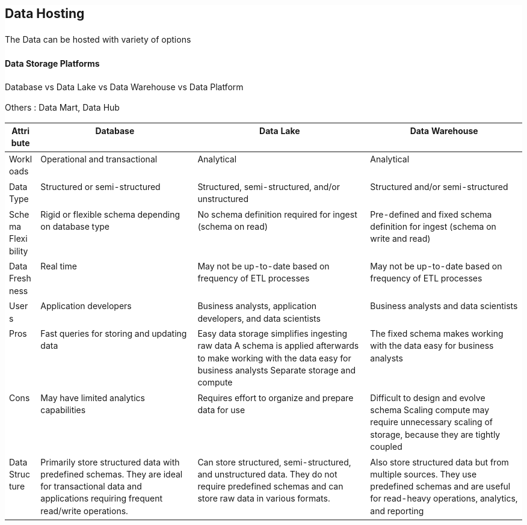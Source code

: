 Data Hosting
---

The Data can be hosted with variety of options 


#### Data Storage Platforms 

Database vs Data Lake vs Data Warehouse vs Data Platform 

Others : Data Mart, Data Hub


|Attribute         |Database                                                                                                                                                       |Data Lake                                                                                                                                                                                                         |Data Warehouse                                                                                                                                                                        |
|---------------------|---------------------------------------------------------------------------------------------------------------------------------------------------------------|------------------------------------------------------------------------------------------------------------------------------------------------------------------------------------------------------------------|--------------------------------------------------------------------------------------------------------------------------------------------------------------------------------------|
|Workloads            |Operational and transactional                                                                                                                                  |Analytical                                                                                                                                                                                                        |Analytical                                                                                                                                                                            |
|Data Type            |Structured or semi-structured                                                                                                                                  |Structured, semi-structured, and/or unstructured                                                                                                                                                                  |Structured and/or semi-structured                                                                                                                                                     |
|Schema Flexibility   |Rigid or flexible schema depending on database type                                                                                                            |No schema definition required for ingest (schema on read)                                                                                                                                                         |Pre-defined and fixed schema definition for ingest (schema on write and read)                                                                                                         |
|Data Freshness       |Real time                                                                                                                                                      |May not be up-to-date based on frequency of ETL processes                                                                                                                                                         |May not be up-to-date based on frequency of ETL processes                                                                                                                             |
|Users                |Application developers                                                                                                                                         |Business analysts, application developers, and data scientists                                                                                                                                                    |Business analysts and data scientists                                                                                                                                                 |
|Pros                 |Fast queries for storing and updating data                                                                                                                     |Easy data storage simplifies ingesting raw data A schema is applied afterwards to make working with the data easy for business analysts Separate storage and compute                                              |The fixed schema makes working with the data easy for business analysts                                                                                                               |
|Cons                 |May have limited analytics capabilities                                                                                                                        |Requires effort to organize and prepare data for use                                                                                                                                                              |Difficult to design and evolve schema Scaling compute may require unnecessary scaling of storage, because they are tightly coupled                                                    |
|Data Structure       |Primarily store structured data with predefined schemas. They are ideal for transactional data and applications requiring frequent read/write operations.      |Can store structured, semi-structured, and unstructured data. They do not require predefined schemas and can store raw data in various formats.                                                                   |Also store structured data but from multiple sources. They use predefined schemas and are useful for read-heavy operations, analytics, and reporting                                  |